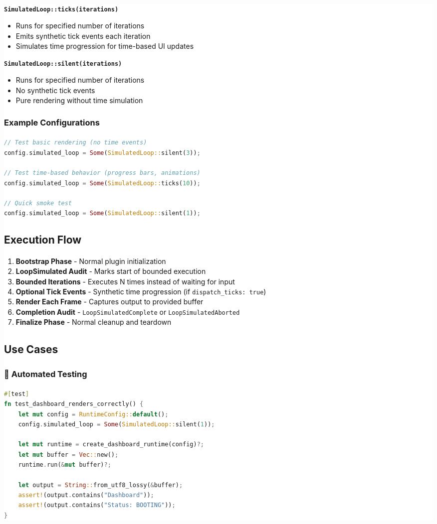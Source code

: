 **`SimulatedLoop::ticks(iterations)`**
- Runs for specified number of iterations
- Emits synthetic tick events each iteration
- Simulates time progression for time-based UI updates

**`SimulatedLoop::silent(iterations)`**
- Runs for specified number of iterations
- No synthetic tick events
- Pure rendering without time simulation

### Example Configurations

```rust
// Test basic rendering (no time events)
config.simulated_loop = Some(SimulatedLoop::silent(3));

// Test time-based behavior (progress bars, animations)
config.simulated_loop = Some(SimulatedLoop::ticks(10));

// Quick smoke test
config.simulated_loop = Some(SimulatedLoop::silent(1));
```

## Execution Flow

1. **Bootstrap Phase** - Normal plugin initialization
2. **LoopSimulated Audit** - Marks start of bounded execution
3. **Bounded Iterations** - Executes N times instead of waiting for input
4. **Optional Tick Events** - Synthetic time progression (if `dispatch_ticks: true`)
5. **Render Each Frame** - Captures output to provided buffer
6. **Completion Audit** - `LoopSimulatedComplete` or `LoopSimulatedAborted`
7. **Finalize Phase** - Normal cleanup and teardown

## Use Cases

### 🧪 **Automated Testing**
```rust
#[test]
fn test_dashboard_renders_correctly() {
    let mut config = RuntimeConfig::default();
    config.simulated_loop = Some(SimulatedLoop::silent(1));

    let mut runtime = create_dashboard_runtime(config)?;
    let mut buffer = Vec::new();
    runtime.run(&mut buffer)?;

    let output = String::from_utf8_lossy(&buffer);
    assert!(output.contains("Dashboard"));
    assert!(output.contains("Status: BOOTING"));
}
```
